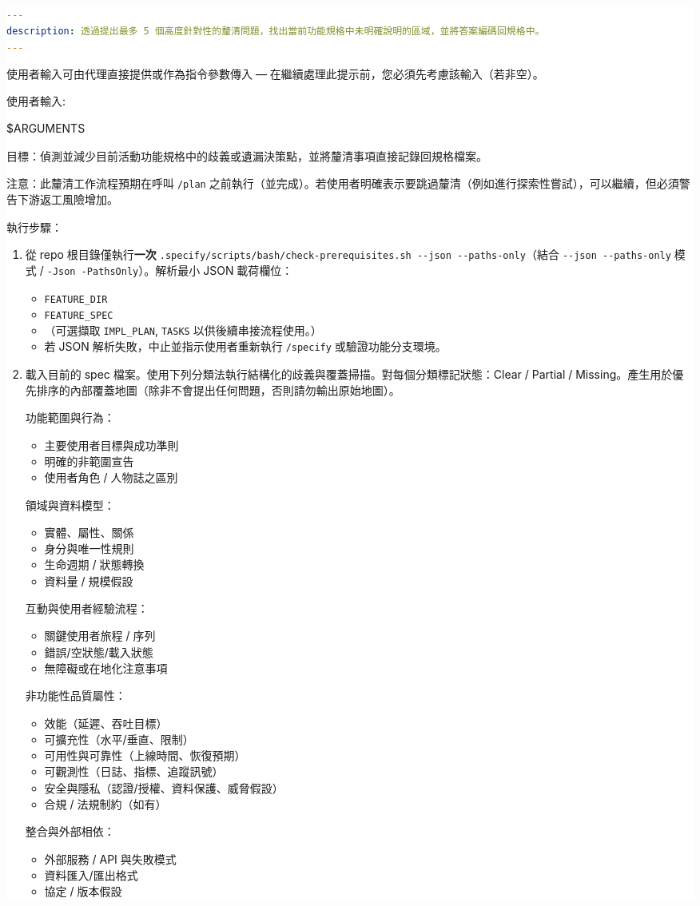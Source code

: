 ```yaml
---
description: 透過提出最多 5 個高度針對性的釐清問題，找出當前功能規格中未明確說明的區域，並將答案編碼回規格中。
---
```


使用者輸入可由代理直接提供或作為指令參數傳入 — 在繼續處理此提示前，您必須先考慮該輸入（若非空）。

使用者輸入:

$ARGUMENTS

目標：偵測並減少目前活動功能規格中的歧義或遺漏決策點，並將釐清事項直接記錄回規格檔案。

注意：此釐清工作流程預期在呼叫 `/plan` 之前執行（並完成）。若使用者明確表示要跳過釐清（例如進行探索性嘗試），可以繼續，但必須警告下游返工風險增加。

執行步驟：

1. 從 repo 根目錄僅執行**一次** `.specify/scripts/bash/check-prerequisites.sh --json --paths-only`（結合 `--json --paths-only` 模式 / `-Json -PathsOnly`）。解析最小 JSON 載荷欄位：
   - `FEATURE_DIR`
   - `FEATURE_SPEC`
   - （可選擷取 `IMPL_PLAN`, `TASKS` 以供後續串接流程使用。）
   - 若 JSON 解析失敗，中止並指示使用者重新執行 `/specify` 或驗證功能分支環境。

2. 載入目前的 spec 檔案。使用下列分類法執行結構化的歧義與覆蓋掃描。對每個分類標記狀態：Clear / Partial / Missing。產生用於優先排序的內部覆蓋地圖（除非不會提出任何問題，否則請勿輸出原始地圖）。

   功能範圍與行為：
   - 主要使用者目標與成功準則
   - 明確的非範圍宣告
   - 使用者角色 / 人物誌之區別

   領域與資料模型：
   - 實體、屬性、關係
   - 身分與唯一性規則
   - 生命週期 / 狀態轉換
   - 資料量 / 規模假設

   互動與使用者經驗流程：
   - 關鍵使用者旅程 / 序列
   - 錯誤/空狀態/載入狀態
   - 無障礙或在地化注意事項

   非功能性品質屬性：
   - 效能（延遲、吞吐目標）
   - 可擴充性（水平/垂直、限制）
   - 可用性與可靠性（上線時間、恢復預期）
   - 可觀測性（日誌、指標、追蹤訊號）
   - 安全與隱私（認證/授權、資料保護、威脅假設）
   - 合規 / 法規制約（如有）

   整合與外部相依：
   - 外部服務 / API 與失敗模式
   - 資料匯入/匯出格式
   - 協定 / 版本假設
